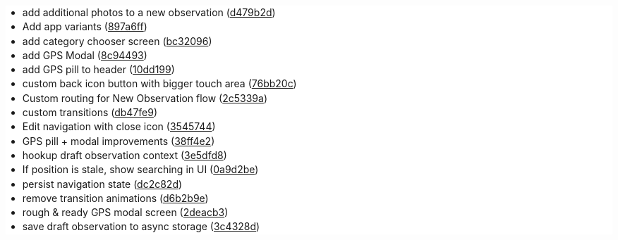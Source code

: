 - add additional photos to a new observation ([d479b2d](https://github.com/digidem/mapeo-mobile/commit/d479b2d))
- Add app variants ([897a6ff](https://github.com/digidem/mapeo-mobile/commit/897a6ff))
- add category chooser screen ([bc32096](https://github.com/digidem/mapeo-mobile/commit/bc32096))
- add GPS Modal ([8c94493](https://github.com/digidem/mapeo-mobile/commit/8c94493))
- add GPS pill to header ([10dd199](https://github.com/digidem/mapeo-mobile/commit/10dd199))
- custom back icon button with bigger touch area ([76bb20c](https://github.com/digidem/mapeo-mobile/commit/76bb20c))
- Custom routing for New Observation flow ([2c5339a](https://github.com/digidem/mapeo-mobile/commit/2c5339a))
- custom transitions ([db47fe9](https://github.com/digidem/mapeo-mobile/commit/db47fe9))
- Edit navigation with close icon ([3545744](https://github.com/digidem/mapeo-mobile/commit/3545744))
- GPS pill + modal improvements ([38ff4e2](https://github.com/digidem/mapeo-mobile/commit/38ff4e2))
- hookup draft observation context ([3e5dfd8](https://github.com/digidem/mapeo-mobile/commit/3e5dfd8))
- If position is stale, show searching in UI ([0a9d2be](https://github.com/digidem/mapeo-mobile/commit/0a9d2be))
- persist navigation state ([dc2c82d](https://github.com/digidem/mapeo-mobile/commit/dc2c82d))
- remove transition animations ([d6b2b9e](https://github.com/digidem/mapeo-mobile/commit/d6b2b9e))
- rough & ready GPS modal screen ([2deacb3](https://github.com/digidem/mapeo-mobile/commit/2deacb3))
- save draft observation to async storage ([3c4328d](https://github.com/digidem/mapeo-mobile/commit/3c4328d))
